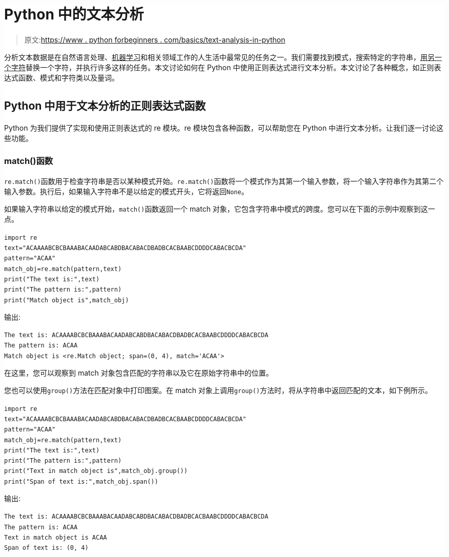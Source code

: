 # Python 中的文本分析

> 原文:[https://www . python forbeginners . com/basics/text-analysis-in-python](https://www.pythonforbeginners.com/basics/text-analysis-in-python)

分析文本数据是在自然语言处理、[机器学习](https://codinginfinite.com/machine-learning-an-introduction/)和相关领域工作的人生活中最常见的任务之一。我们需要找到模式，搜索特定的字符串，[用另一个字符](https://www.pythonforbeginners.com/basics/replace-characters-in-a-string-in-python)替换一个字符，并执行许多这样的任务。本文讨论如何在 Python 中使用正则表达式进行文本分析。本文讨论了各种概念，如正则表达式函数、模式和字符类以及量词。

## Python 中用于文本分析的正则表达式函数

Python 为我们提供了实现和使用正则表达式的 re 模块。re 模块包含各种函数，可以帮助您在 Python 中进行文本分析。让我们逐一讨论这些功能。

### match()函数

`re.match()`函数用于检查字符串是否以某种模式开始。`re.match()`函数将一个模式作为其第一个输入参数，将一个输入字符串作为其第二个输入参数。执行后，如果输入字符串不是以给定的模式开头，它将返回`None`。

如果输入字符串以给定的模式开始，`match()`函数返回一个 match 对象，它包含字符串中模式的跨度。您可以在下面的示例中观察到这一点。

```
import re
text="ACAAAABCBCBAAABACAADABCABDBACABACDBADBCACBAABCDDDDCABACBCDA"
pattern="ACAA"
match_obj=re.match(pattern,text)
print("The text is:",text)
print("The pattern is:",pattern)
print("Match object is",match_obj)
```

输出:

```
The text is: ACAAAABCBCBAAABACAADABCABDBACABACDBADBCACBAABCDDDDCABACBCDA
The pattern is: ACAA
Match object is <re.Match object; span=(0, 4), match='ACAA'>
```

在这里，您可以观察到 match 对象包含匹配的字符串以及它在原始字符串中的位置。

您也可以使用`group()`方法在匹配对象中打印图案。在 match 对象上调用`group()`方法时，将从字符串中返回匹配的文本，如下例所示。

```
import re
text="ACAAAABCBCBAAABACAADABCABDBACABACDBADBCACBAABCDDDDCABACBCDA"
pattern="ACAA"
match_obj=re.match(pattern,text)
print("The text is:",text)
print("The pattern is:",pattern)
print("Text in match object is",match_obj.group())
print("Span of text is:",match_obj.span())
```

输出:

```
The text is: ACAAAABCBCBAAABACAADABCABDBACABACDBADBCACBAABCDDDDCABACBCDA
The pattern is: ACAA
Text in match object is ACAA
Span of text is: (0, 4) 
```
